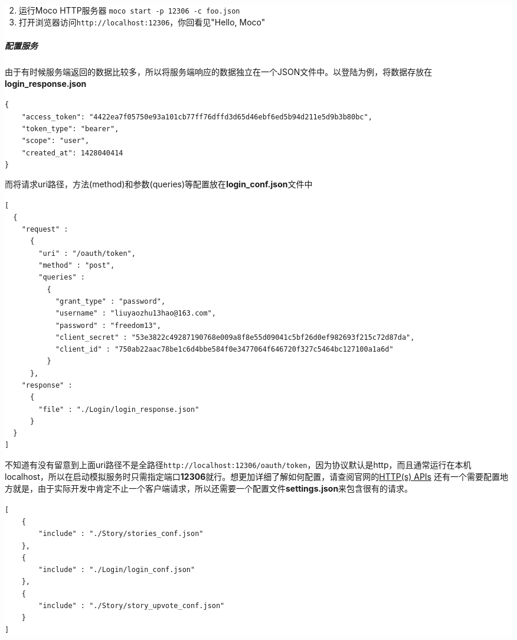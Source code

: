 2. 运行Moco HTTP服务器
   `moco start -p 12306 -c foo.json`
3. 打开浏览器访问`http://localhost:12306`，你回看见"Hello, Moco"

##### 配置服务

由于有时候服务端返回的数据比较多，所以将服务端响应的数据独立在一个JSON文件中。以登陆为例，将数据存放在**login_response.json**

```
{
    "access_token": "4422ea7f05750e93a101cb77ff76dffd3d65d46ebf6ed5b94d211e5d9b3b80bc",
    "token_type": "bearer",
    "scope": "user",
    "created_at": 1428040414
}

```

而将请求uri路径，方法(method)和参数(queries)等配置放在**login_conf.json**文件中

```
[
  {
    "request" :
      {
        "uri" : "/oauth/token",
        "method" : "post",
        "queries" : 
          {
            "grant_type" : "password",
            "username" : "liuyaozhu13hao@163.com",
            "password" : "freedom13",
            "client_secret" : "53e3822c49287190768e009a8f8e55d09041c5bf26d0ef982693f215c72d87da",
            "client_id" : "750ab22aac78be1c6d4bbe584f0e3477064f646720f327c5464bc127100a1a6d"
          }
      },
    "response" :
      {
        "file" : "./Login/login_response.json"
      }
  }
]

```

不知道有没有留意到上面uri路径不是全路径`http://localhost:12306/oauth/token`，因为协议默认是http，而且通常运行在本机localhost，所以在启动模拟服务时只需指定端口**12306**就行。想更加详细了解如何配置，请查阅官网的[HTTP(s) APIs](https://github.com/dreamhead/moco/blob/master/moco-doc/apis.md)
还有一个需要配置地方就是，由于实际开发中肯定不止一个客户端请求，所以还需要一个配置文件**settings.json**来包含很有的请求。

```
[
    {
        "include" : "./Story/stories_conf.json"
    },
    {
        "include" : "./Login/login_conf.json"
    },
    {
        "include" : "./Story/story_upvote_conf.json"
    }
]

```
